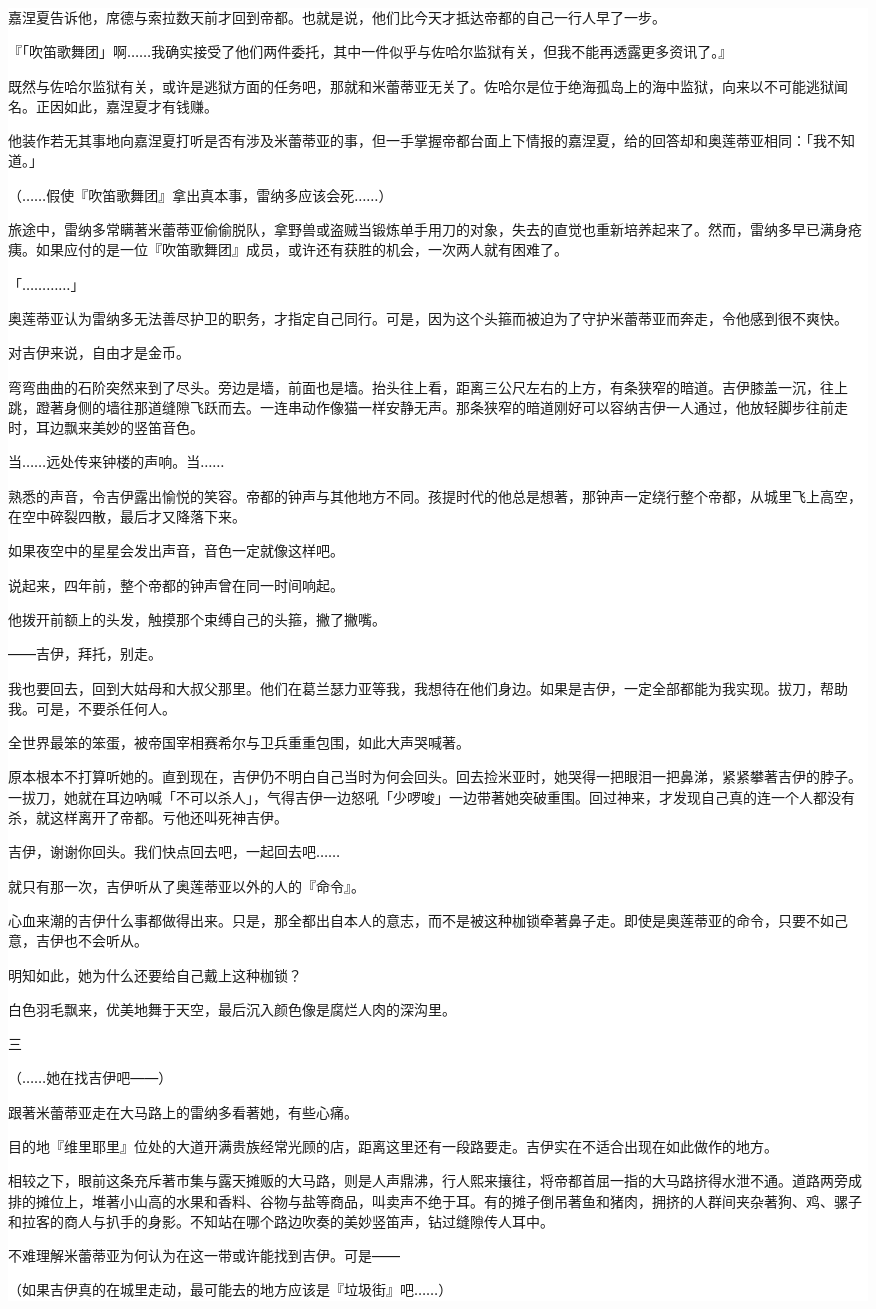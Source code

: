 嘉涅夏告诉他，席德与索拉数天前才回到帝都。也就是说，他们比今天才抵达帝都的自己一行人早了一步。

『「吹笛歌舞团」啊……我确实接受了他们两件委托，其中一件似乎与佐哈尔监狱有关，但我不能再透露更多资讯了。』

既然与佐哈尔监狱有关，或许是逃狱方面的任务吧，那就和米蕾蒂亚无关了。佐哈尔是位于绝海孤岛上的海中监狱，向来以不可能逃狱闻名。正因如此，嘉涅夏才有钱赚。

他装作若无其事地向嘉涅夏打听是否有涉及米蕾蒂亚的事，但一手掌握帝都台面上下情报的嘉涅夏，给的回答却和奥莲蒂亚相同：「我不知道。」

（……假使『吹笛歌舞团』拿出真本事，雷纳多应该会死……）

旅途中，雷纳多常瞒著米蕾蒂亚偷偷脱队，拿野兽或盗贼当锻炼单手用刀的对象，失去的直觉也重新培养起来了。然而，雷纳多早已满身疮痍。如果应付的是一位『吹笛歌舞团』成员，或许还有获胜的机会，一次两人就有困难了。

「…………」

奥莲蒂亚认为雷纳多无法善尽护卫的职务，才指定自己同行。可是，因为这个头箍而被迫为了守护米蕾蒂亚而奔走，令他感到很不爽快。

对吉伊来说，自由才是金币。

弯弯曲曲的石阶突然来到了尽头。旁边是墙，前面也是墙。抬头往上看，距离三公尺左右的上方，有条狭窄的暗道。吉伊膝盖一沉，往上跳，蹬著身侧的墙往那道缝隙飞跃而去。一连串动作像猫一样安静无声。那条狭窄的暗道刚好可以容纳吉伊一人通过，他放轻脚步往前走时，耳边飘来美妙的竖笛音色。

当……远处传来钟楼的声响。当……

熟悉的声音，令吉伊露出愉悦的笑容。帝都的钟声与其他地方不同。孩提时代的他总是想著，那钟声一定绕行整个帝都，从城里飞上高空，在空中碎裂四散，最后才又降落下来。

如果夜空中的星星会发出声音，音色一定就像这样吧。

说起来，四年前，整个帝都的钟声曾在同一时间响起。

他拨开前额上的头发，触摸那个束缚自己的头箍，撇了撇嘴。

——吉伊，拜托，别走。

我也要回去，回到大姑母和大叔父那里。他们在葛兰瑟力亚等我，我想待在他们身边。如果是吉伊，一定全部都能为我实现。拔刀，帮助我。可是，不要杀任何人。

全世界最笨的笨蛋，被帝国宰相赛希尔与卫兵重重包围，如此大声哭喊著。

原本根本不打算听她的。直到现在，吉伊仍不明白自己当时为何会回头。回去捡米亚时，她哭得一把眼泪一把鼻涕，紧紧攀著吉伊的脖子。一拔刀，她就在耳边吶喊「不可以杀人」，气得吉伊一边怒吼「少啰唆」一边带著她突破重围。回过神来，才发现自己真的连一个人都没有杀，就这样离开了帝都。亏他还叫死神吉伊。

吉伊，谢谢你回头。我们快点回去吧，一起回去吧……

就只有那一次，吉伊听从了奥莲蒂亚以外的人的『命令』。

心血来潮的吉伊什么事都做得出来。只是，那全都出自本人的意志，而不是被这种枷锁牵著鼻子走。即使是奥莲蒂亚的命令，只要不如己意，吉伊也不会听从。

明知如此，她为什么还要给自己戴上这种枷锁？

白色羽毛飘来，优美地舞于天空，最后沉入颜色像是腐烂人肉的深沟里。

三

（……她在找吉伊吧——）

跟著米蕾蒂亚走在大马路上的雷纳多看著她，有些心痛。

目的地『维里耶里』位处的大道开满贵族经常光顾的店，距离这里还有一段路要走。吉伊实在不适合出现在如此做作的地方。

相较之下，眼前这条充斥著市集与露天摊贩的大马路，则是人声鼎沸，行人熙来攘往，将帝都首屈一指的大马路挤得水泄不通。道路两旁成排的摊位上，堆著小山高的水果和香料、谷物与盐等商品，叫卖声不绝于耳。有的摊子倒吊著鱼和猪肉，拥挤的人群间夹杂著狗、鸡、骡子和拉客的商人与扒手的身影。不知站在哪个路边吹奏的美妙竖笛声，钻过缝隙传人耳中。

不难理解米蕾蒂亚为何认为在这一带或许能找到吉伊。可是——

（如果吉伊真的在城里走动，最可能去的地方应该是『垃圾街』吧……）
